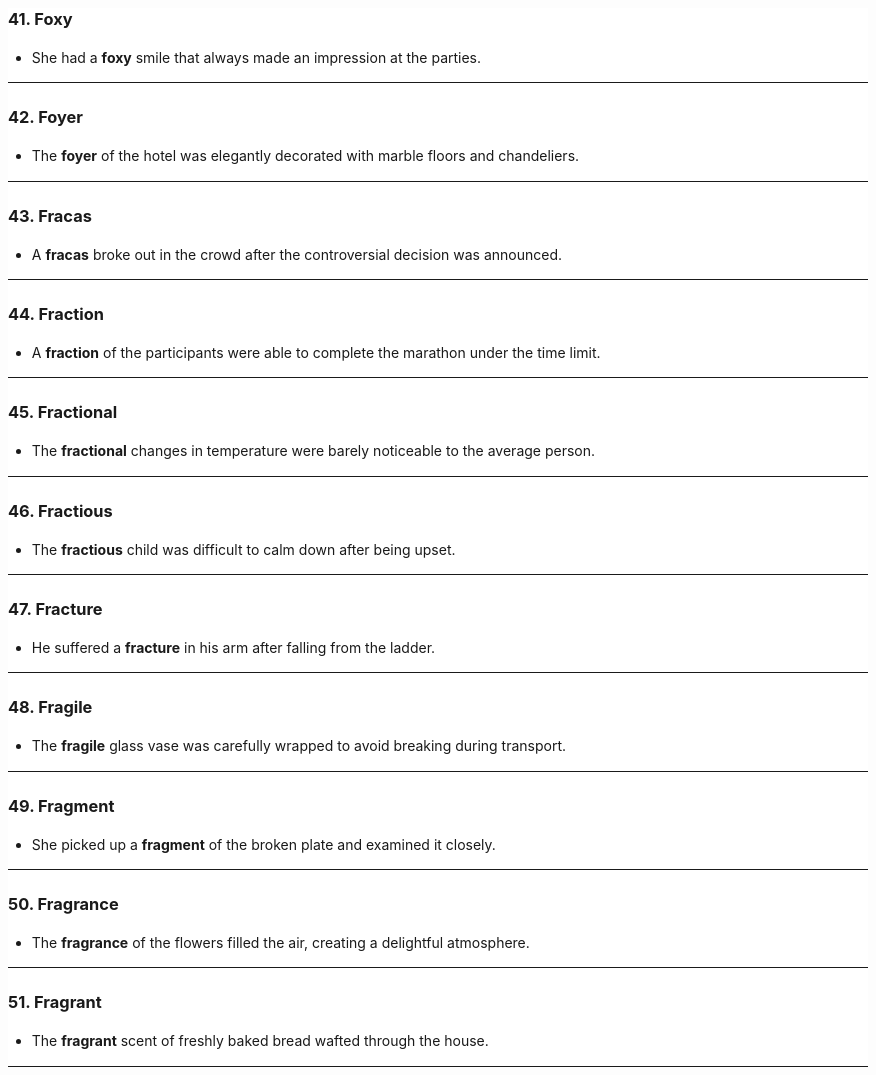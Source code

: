 ### 41. **Foxy**  
- She had a **foxy** smile that always made an impression at the parties.  

---

### 42. **Foyer**  
- The **foyer** of the hotel was elegantly decorated with marble floors and chandeliers.  

---

### 43. **Fracas**  
- A **fracas** broke out in the crowd after the controversial decision was announced.  

---

### 44. **Fraction**  
- A **fraction** of the participants were able to complete the marathon under the time limit.  

---

### 45. **Fractional**  
- The **fractional** changes in temperature were barely noticeable to the average person.  

---

### 46. **Fractious**  
- The **fractious** child was difficult to calm down after being upset.  

---

### 47. **Fracture**  
- He suffered a **fracture** in his arm after falling from the ladder.  

---

### 48. **Fragile**  
- The **fragile** glass vase was carefully wrapped to avoid breaking during transport.  

---

### 49. **Fragment**  
- She picked up a **fragment** of the broken plate and examined it closely.  

---

### 50. **Fragrance**  
- The **fragrance** of the flowers filled the air, creating a delightful atmosphere.  

---

### 51. **Fragrant**  
- The **fragrant** scent of freshly baked bread wafted through the house.  

---